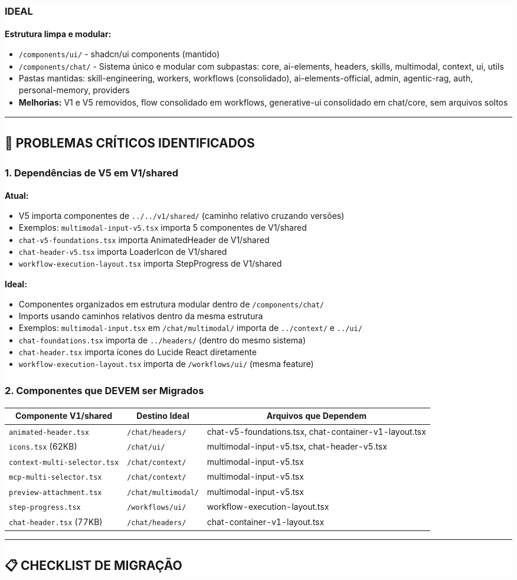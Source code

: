 ### **IDEAL**
**Estrutura limpa e modular:**
- `/components/ui/` - shadcn/ui components (mantido)
- `/components/chat/` - Sistema único e modular com subpastas: core, ai-elements, headers, skills, multimodal, context, ui, utils
- Pastas mantidas: skill-engineering, workers, workflows (consolidado), ai-elements-official, admin, agentic-rag, auth, personal-memory, providers
- **Melhorias:** V1 e V5 removidos, flow consolidado em workflows, generative-ui consolidado em chat/core, sem arquivos soltos

---

## 🚨 PROBLEMAS CRÍTICOS IDENTIFICADOS

### **1. Dependências de V5 em V1/shared**

**Atual:**
- V5 importa componentes de `../../v1/shared/` (caminho relativo cruzando versões)
- Exemplos: `multimodal-input-v5.tsx` importa 5 componentes de V1/shared
- `chat-v5-foundations.tsx` importa AnimatedHeader de V1/shared
- `chat-header-v5.tsx` importa LoaderIcon de V1/shared
- `workflow-execution-layout.tsx` importa StepProgress de V1/shared

**Ideal:**
- Componentes organizados em estrutura modular dentro de `/components/chat/`
- Imports usando caminhos relativos dentro da mesma estrutura
- Exemplos: `multimodal-input.tsx` em `/chat/multimodal/` importa de `../context/` e `../ui/`
- `chat-foundations.tsx` importa de `../headers/` (dentro do mesmo sistema)
- `chat-header.tsx` importa ícones do Lucide React diretamente
- `workflow-execution-layout.tsx` importa de `/workflows/ui/` (mesma feature)

### **2. Componentes que DEVEM ser Migrados**

| Componente V1/shared | Destino Ideal | Arquivos que Dependem |
|---------------------|---------------|----------------------|
| `animated-header.tsx` | `/chat/headers/` | chat-v5-foundations.tsx, chat-container-v1-layout.tsx |
| `icons.tsx` (62KB) | `/chat/ui/` | multimodal-input-v5.tsx, chat-header-v5.tsx |
| `context-multi-selector.tsx` | `/chat/context/` | multimodal-input-v5.tsx |
| `mcp-multi-selector.tsx` | `/chat/context/` | multimodal-input-v5.tsx |
| `preview-attachment.tsx` | `/chat/multimodal/` | multimodal-input-v5.tsx |
| `step-progress.tsx` | `/workflows/ui/` | workflow-execution-layout.tsx |
| `chat-header.tsx` (77KB) | `/chat/headers/` | chat-container-v1-layout.tsx |

---

## 📋 CHECKLIST DE MIGRAÇÃO
